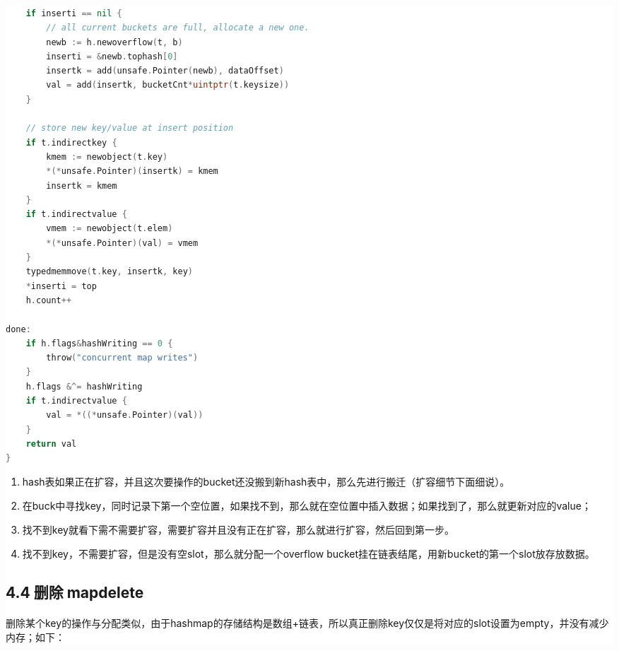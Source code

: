 ```go
    if inserti == nil {
        // all current buckets are full, allocate a new one.
        newb := h.newoverflow(t, b)
        inserti = &newb.tophash[0]
        insertk = add(unsafe.Pointer(newb), dataOffset)
        val = add(insertk, bucketCnt*uintptr(t.keysize))
    }

    // store new key/value at insert position
    if t.indirectkey {
        kmem := newobject(t.key)
        *(*unsafe.Pointer)(insertk) = kmem
        insertk = kmem
    }
    if t.indirectvalue {
        vmem := newobject(t.elem)
        *(*unsafe.Pointer)(val) = vmem
    }
    typedmemmove(t.key, insertk, key)
    *inserti = top
    h.count++

done:
    if h.flags&hashWriting == 0 {
        throw("concurrent map writes")
    }
    h.flags &^= hashWriting
    if t.indirectvalue {
        val = *((*unsafe.Pointer)(val))
    }
    return val
}
```

1. hash表如果正在扩容，并且这次要操作的bucket还没搬到新hash表中，那么先进行搬迁（扩容细节下面细说）。

2. 在buck中寻找key，同时记录下第一个空位置，如果找不到，那么就在空位置中插入数据；如果找到了，那么就更新对应的value；

3. 找不到key就看下需不需要扩容，需要扩容并且没有正在扩容，那么就进行扩容，然后回到第一步。

4. 找不到key，不需要扩容，但是没有空slot，那么就分配一个overflow bucket挂在链表结尾，用新bucket的第一个slot放存放数据。

## 4.4 删除 mapdelete
删除某个key的操作与分配类似，由于hashmap的存储结构是数组+链表，所以真正删除key仅仅是将对应的slot设置为empty，并没有减少内存；如下：
